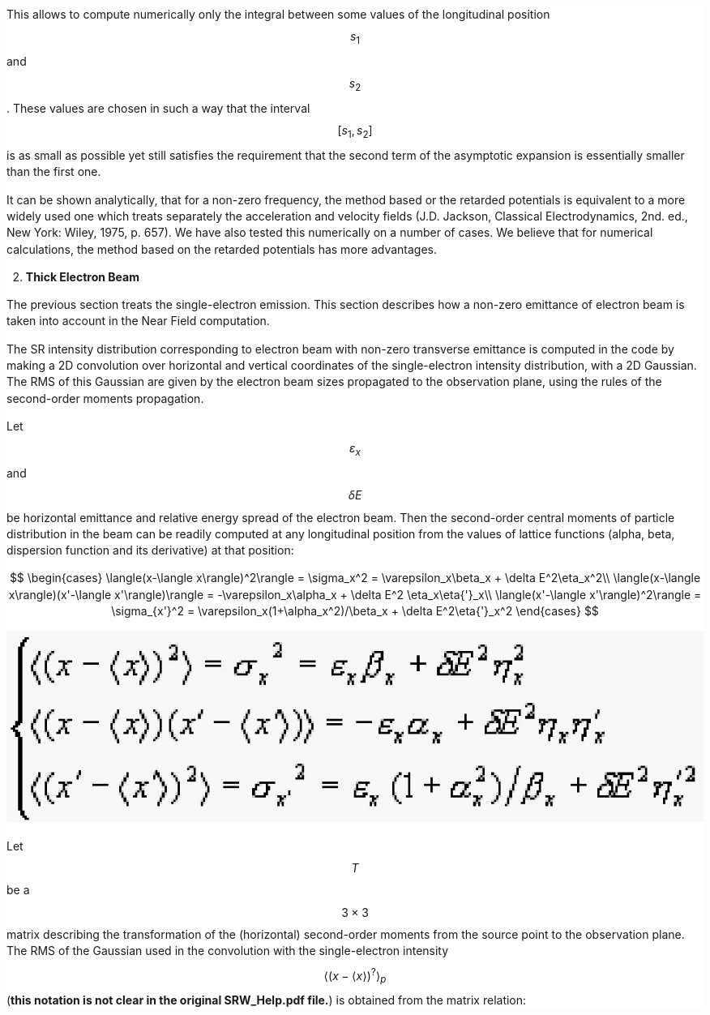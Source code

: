 This allows to compute numerically only the integral between some values of the longitudinal
position $$s_1$$ and $$s_2$$. These values are chosen in such a way that the interval $$[s_1,s_2]$$ is as small as
possible yet still satisfies the requirement that the second term of the asymptotic expansion is
essentially smaller than the first one.

It can be shown analytically, that for a non-zero frequency, the method based or the retarded
potentials is equivalent to a more widely used one which treats separately the acceleration and
velocity fields (J.D. Jackson, Classical Electrodynamics, 2nd. ed., New York: Wiley, 1975, p.
657). We have also tested this numerically on a number of cases. We believe that for numerical
calculations, the method based on the retarded potentials has more advantages.

2. **Thick Electron Beam**  

The previous section treats the single-electron emission. This section describes how a non-zero
emittance of electron beam is taken into account in the Near Field computation.

The SR intensity distribution corresponding to electron beam with non-zero transverse emittance
is computed in the code by making a 2D convolution over horizontal and vertical coordinates of
the single-electron intensity distribution, with a 2D Gaussian. The RMS of this Gaussian are
given by the electron beam sizes propagated to the observation plane, using the rules of the
second-order moments propagation.

Let $$\varepsilon_x$$ and $$\delta E$$ be horizontal emittance and relative energy spread of the electron beam. Then
the second-order central moments of particle distribution in the beam can be readily computed
at any longitudinal position from the values of lattice functions (alpha, beta, dispersion
function and its derivative) at that position:

$$ 
  \begin{cases}
    \langle(x-\langle x\rangle)^2\rangle = \sigma_x^2 = \varepsilon_x\beta_x + \delta E^2\eta_x^2\\
    \langle(x-\langle x\rangle)(x'-\langle x'\rangle)\rangle = -\varepsilon_x\alpha_x + \delta E^2 \eta_x\eta{'}_x\\
    \langle(x'-\langle x'\rangle)^2\rangle = \sigma_{x'}^2 = \varepsilon_x(1+\alpha_x^2)/\beta_x + \delta E^2\eta{'}_x^2
  \end{cases}
$$

![](image/p12_1.png)

Let $$T$$ be a $$3\times3$$ matrix describing the transformation of the (horizontal) second-order moments
from the source point to the observation plane. The RMS of the Gaussian used in the
convolution with the single-electron intensity $$\langle(x-\langle x\rangle)^?\rangle_p$$ (**this notation is not clear in the original SRW_Help.pdf file.**) is obtained from the matrix relation:
